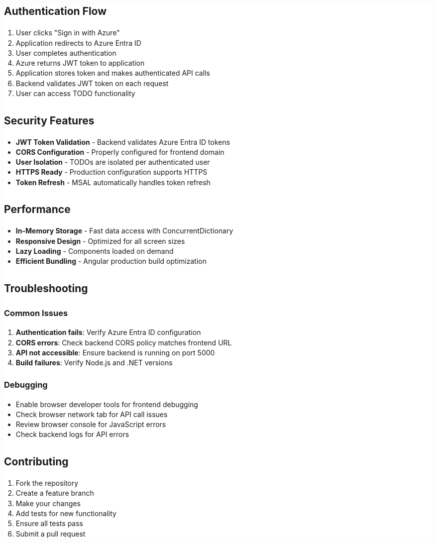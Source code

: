 ## Authentication Flow

1. User clicks "Sign in with Azure"
2. Application redirects to Azure Entra ID
3. User completes authentication
4. Azure returns JWT token to application
5. Application stores token and makes authenticated API calls
6. Backend validates JWT token on each request
7. User can access TODO functionality

## Security Features

- **JWT Token Validation** - Backend validates Azure Entra ID tokens
- **CORS Configuration** - Properly configured for frontend domain
- **User Isolation** - TODOs are isolated per authenticated user
- **HTTPS Ready** - Production configuration supports HTTPS
- **Token Refresh** - MSAL automatically handles token refresh

## Performance

- **In-Memory Storage** - Fast data access with ConcurrentDictionary
- **Responsive Design** - Optimized for all screen sizes
- **Lazy Loading** - Components loaded on demand
- **Efficient Bundling** - Angular production build optimization

## Troubleshooting

### Common Issues

1. **Authentication fails**: Verify Azure Entra ID configuration
2. **CORS errors**: Check backend CORS policy matches frontend URL
3. **API not accessible**: Ensure backend is running on port 5000
4. **Build failures**: Verify Node.js and .NET versions

### Debugging

- Enable browser developer tools for frontend debugging
- Check browser network tab for API call issues
- Review browser console for JavaScript errors
- Check backend logs for API errors

## Contributing

1. Fork the repository
2. Create a feature branch
3. Make your changes
4. Add tests for new functionality
5. Ensure all tests pass
6. Submit a pull request
